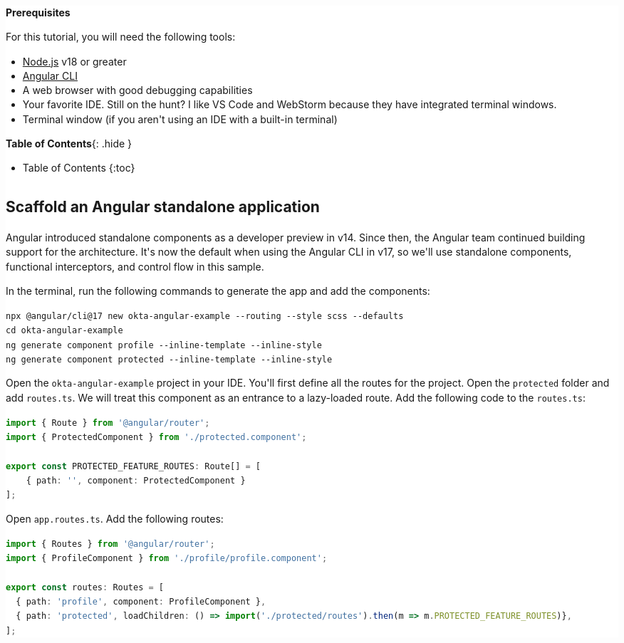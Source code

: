 **Prerequisites**

For this tutorial, you will need the following tools:
  * [Node.js](https://nodejs.org/en) v18 or greater
  * [Angular CLI](https://angular.io/cli)
  * A web browser with good debugging capabilities
  * Your favorite IDE. Still on the hunt? I like VS Code and WebStorm because they have integrated terminal windows.
  * Terminal window (if you aren't using an IDE with a built-in terminal)


**Table of Contents**{: .hide }
* Table of Contents
{:toc}


## Scaffold an Angular standalone application

Angular introduced standalone components as a developer preview in v14. Since then, the Angular team continued building support for the architecture. It's now the default when using the Angular CLI in v17, so we'll use standalone components, functional interceptors, and control flow in this sample. 

In the terminal, run the following commands to generate the app and add the components:

```console
npx @angular/cli@17 new okta-angular-example --routing --style scss --defaults
cd okta-angular-example
ng generate component profile --inline-template --inline-style
ng generate component protected --inline-template --inline-style
```

Open the `okta-angular-example` project in your IDE. You'll first define all the routes for the project. Open the `protected` folder and add `routes.ts`. We will treat this component as an entrance to a lazy-loaded route. Add the following code to the `routes.ts`:

```ts
import { Route } from '@angular/router';
import { ProtectedComponent } from './protected.component';

export const PROTECTED_FEATURE_ROUTES: Route[] = [
    { path: '', component: ProtectedComponent }
];
```

Open `app.routes.ts`. Add the following routes:

```ts
import { Routes } from '@angular/router';
import { ProfileComponent } from './profile/profile.component';

export const routes: Routes = [
  { path: 'profile', component: ProfileComponent },
  { path: 'protected', loadChildren: () => import('./protected/routes').then(m => m.PROTECTED_FEATURE_ROUTES)},
];
```
